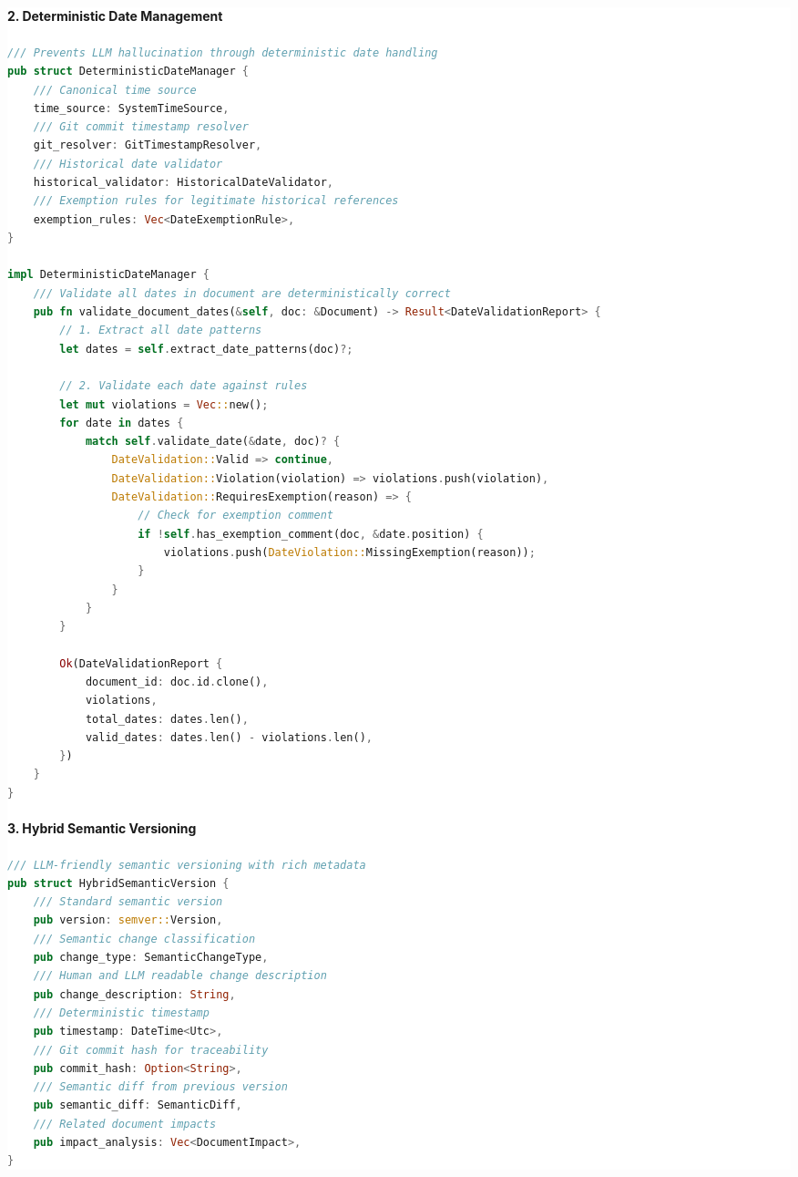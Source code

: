 #### 2. **Deterministic Date Management**
```rust
/// Prevents LLM hallucination through deterministic date handling
pub struct DeterministicDateManager {
    /// Canonical time source
    time_source: SystemTimeSource,
    /// Git commit timestamp resolver
    git_resolver: GitTimestampResolver,
    /// Historical date validator
    historical_validator: HistoricalDateValidator,
    /// Exemption rules for legitimate historical references
    exemption_rules: Vec<DateExemptionRule>,
}

impl DeterministicDateManager {
    /// Validate all dates in document are deterministically correct
    pub fn validate_document_dates(&self, doc: &Document) -> Result<DateValidationReport> {
        // 1. Extract all date patterns
        let dates = self.extract_date_patterns(doc)?;
        
        // 2. Validate each date against rules
        let mut violations = Vec::new();
        for date in dates {
            match self.validate_date(&date, doc)? {
                DateValidation::Valid => continue,
                DateValidation::Violation(violation) => violations.push(violation),
                DateValidation::RequiresExemption(reason) => {
                    // Check for exemption comment
                    if !self.has_exemption_comment(doc, &date.position) {
                        violations.push(DateViolation::MissingExemption(reason));
                    }
                }
            }
        }
        
        Ok(DateValidationReport {
            document_id: doc.id.clone(),
            violations,
            total_dates: dates.len(),
            valid_dates: dates.len() - violations.len(),
        })
    }
}
```

#### 3. **Hybrid Semantic Versioning**
```rust
/// LLM-friendly semantic versioning with rich metadata
pub struct HybridSemanticVersion {
    /// Standard semantic version
    pub version: semver::Version,
    /// Semantic change classification
    pub change_type: SemanticChangeType,
    /// Human and LLM readable change description
    pub change_description: String,
    /// Deterministic timestamp
    pub timestamp: DateTime<Utc>,
    /// Git commit hash for traceability
    pub commit_hash: Option<String>,
    /// Semantic diff from previous version
    pub semantic_diff: SemanticDiff,
    /// Related document impacts
    pub impact_analysis: Vec<DocumentImpact>,
}
```